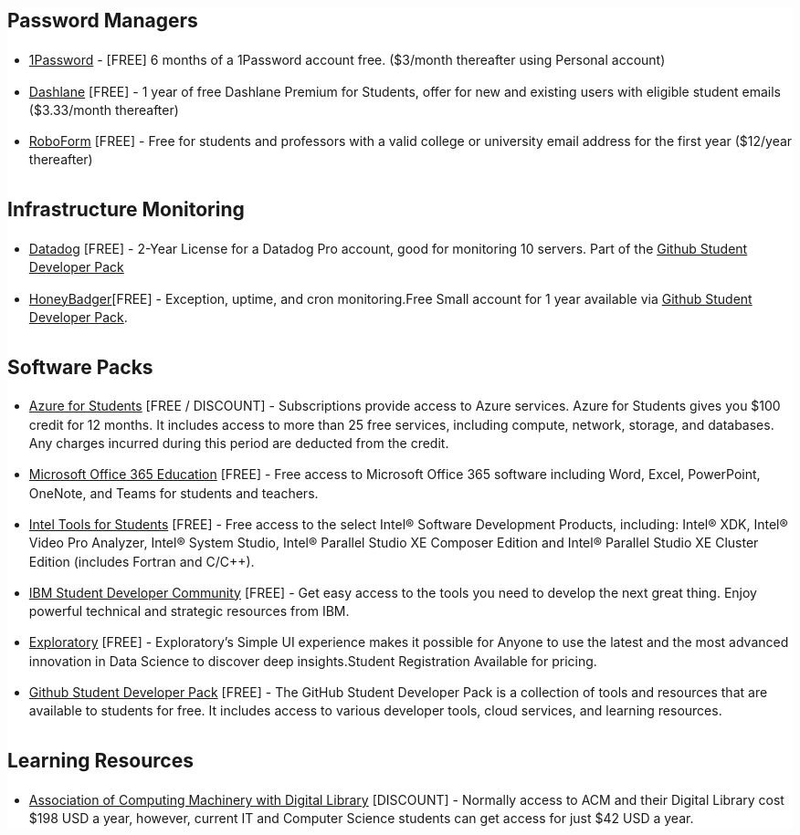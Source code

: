 ## Password Managers

*   [1Password](https://www.studentappcentre.com/App/1Password) - \[FREE] 6 months of a 1Password account free. ($3/month thereafter using Personal account)

*   [Dashlane](https://www.dashlane.com/students) \[FREE] - 1 year of free Dashlane Premium for Students, offer for new and existing users with eligible student emails ($3.33/month thereafter)

*   [RoboForm](https://www.roboform.com/promotions/college) \[FREE] - Free for students and professors with a valid college or university email address for the first year ($12/year thereafter)

## Infrastructure Monitoring

*   [Datadog](https://studentpack.datadoghq.com/) \[FREE] - 2-Year License for a Datadog Pro account, good for monitoring 10 servers. Part of the [Github Student Developer Pack](https://education.github.com/pack)

*   [HoneyBadger](https://education.github.com/pack)\[FREE] - Exception, uptime, and cron monitoring.Free Small account for 1 year available via [Github Student Developer Pack](https://education.github.com/pack).

## Software Packs

*   [Azure for Students](https://azureforeducation.microsoft.com/en-us/Institutions) \[FREE / DISCOUNT] - Subscriptions provide access to Azure services. Azure for Students gives you $100 credit for 12 months. It includes access to more than 25 free services, including compute, network, storage, and databases. Any charges incurred during this period are deducted from the credit.

*   [Microsoft Office 365 Education](https://www.microsoft.com/en-au/education/products/office) \[FREE] - Free access to Microsoft Office 365 software including Word, Excel, PowerPoint, OneNote, and Teams for students and teachers.

*   [Intel Tools for Students](https://software.intel.com/en-us/qualify-for-free-software/student) \[FREE] - Free access to the select Intel® Software Development Products, including: Intel® XDK, Intel® Video Pro Analyzer, Intel® System Studio, Intel® Parallel Studio XE Composer Edition and Intel® Parallel Studio XE Cluster Edition (includes Fortran and C/C++).

*   [IBM Student Developer Community](https://developer.ibm.com/students/) \[FREE] - Get easy access to the tools you need to develop the next great thing. Enjoy powerful technical and strategic resources from IBM.

*   [Exploratory](https://exploratory.io/) \[FREE] - Exploratory’s Simple UI experience makes it possible for Anyone to use the latest and the most advanced innovation in Data Science to discover deep insights.Student Registration Available for pricing.

*   [Github Student Developer Pack](https://education.github.com/pack/) \[FREE] - The GitHub Student Developer Pack is a collection of tools and resources that are available to students for free. It includes access to various developer tools, cloud services, and learning resources.

## Learning Resources

*   [Association of Computing Machinery with Digital Library](https://www.acm.org/membership/membership-options) \[DISCOUNT] - Normally access to ACM and their Digital Library cost $198 USD a year, however, current IT and Computer Science students can get access for just $42 USD a year.
